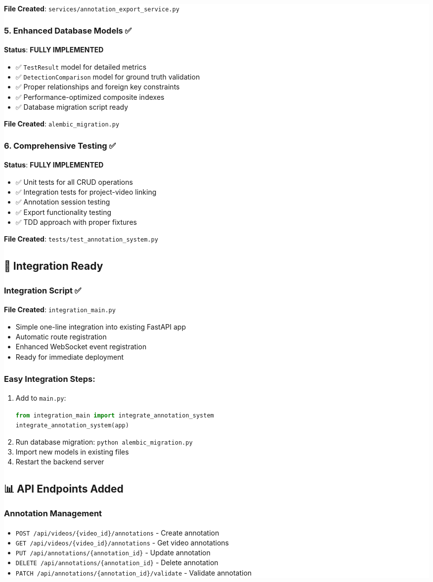 **File Created**: `services/annotation_export_service.py`

### 5. Enhanced Database Models ✅
**Status**: **FULLY IMPLEMENTED**
- ✅ `TestResult` model for detailed metrics
- ✅ `DetectionComparison` model for ground truth validation
- ✅ Proper relationships and foreign key constraints
- ✅ Performance-optimized composite indexes
- ✅ Database migration script ready

**File Created**: `alembic_migration.py`

### 6. Comprehensive Testing ✅
**Status**: **FULLY IMPLEMENTED**
- ✅ Unit tests for all CRUD operations
- ✅ Integration tests for project-video linking
- ✅ Annotation session testing
- ✅ Export functionality testing
- ✅ TDD approach with proper fixtures

**File Created**: `tests/test_annotation_system.py`

## 🔧 Integration Ready

### Integration Script ✅
**File Created**: `integration_main.py`
- Simple one-line integration into existing FastAPI app
- Automatic route registration
- Enhanced WebSocket event registration
- Ready for immediate deployment

### Easy Integration Steps:
1. Add to `main.py`:
   ```python
   from integration_main import integrate_annotation_system
   integrate_annotation_system(app)
   ```
2. Run database migration: `python alembic_migration.py`
3. Import new models in existing files
4. Restart the backend server

## 📊 API Endpoints Added

### Annotation Management
- `POST /api/videos/{video_id}/annotations` - Create annotation
- `GET /api/videos/{video_id}/annotations` - Get video annotations
- `PUT /api/annotations/{annotation_id}` - Update annotation
- `DELETE /api/annotations/{annotation_id}` - Delete annotation
- `PATCH /api/annotations/{annotation_id}/validate` - Validate annotation
